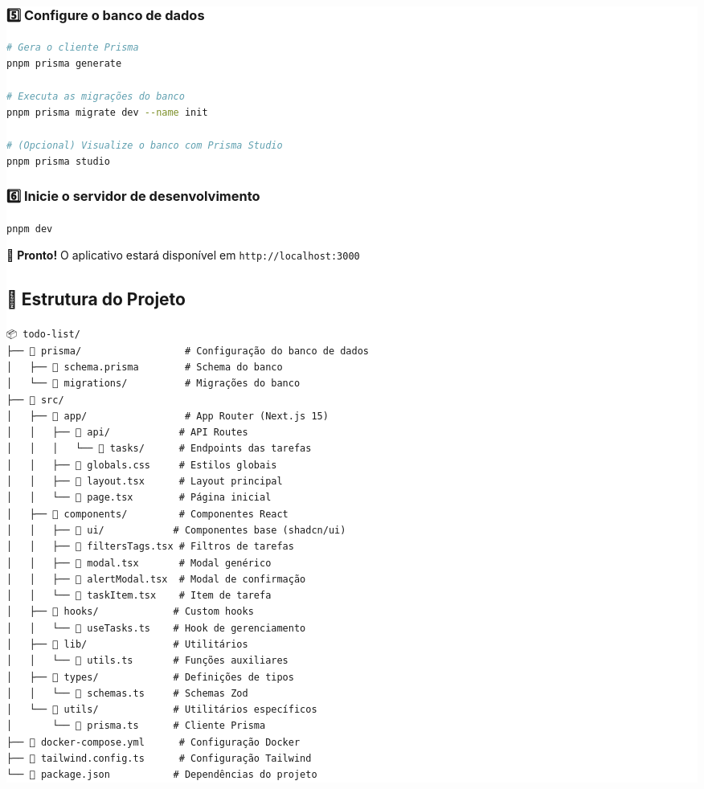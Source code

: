 ### 5️⃣ Configure o banco de dados

```bash
# Gera o cliente Prisma
pnpm prisma generate

# Executa as migrações do banco
pnpm prisma migrate dev --name init

# (Opcional) Visualize o banco com Prisma Studio
pnpm prisma studio
```

### 6️⃣ Inicie o servidor de desenvolvimento

```bash
pnpm dev
```

🎉 **Pronto!** O aplicativo estará disponível em `http://localhost:3000`

## 📁 Estrutura do Projeto

```
📦 todo-list/
├── 📂 prisma/                  # Configuração do banco de dados
│   ├── 📄 schema.prisma        # Schema do banco
│   └── 📂 migrations/          # Migrações do banco
├── 📂 src/
│   ├── 📂 app/                 # App Router (Next.js 15)
│   │   ├── 📂 api/            # API Routes
│   │   │   └── 📂 tasks/      # Endpoints das tarefas
│   │   ├── 📄 globals.css     # Estilos globais
│   │   ├── 📄 layout.tsx      # Layout principal
│   │   └── 📄 page.tsx        # Página inicial
│   ├── 📂 components/         # Componentes React
│   │   ├── 📂 ui/            # Componentes base (shadcn/ui)
│   │   ├── 📄 filtersTags.tsx # Filtros de tarefas
│   │   ├── 📄 modal.tsx       # Modal genérico
│   │   ├── 📄 alertModal.tsx  # Modal de confirmação
│   │   └── 📄 taskItem.tsx    # Item de tarefa
│   ├── 📂 hooks/             # Custom hooks
│   │   └── 📄 useTasks.ts    # Hook de gerenciamento
│   ├── 📂 lib/               # Utilitários
│   │   └── 📄 utils.ts       # Funções auxiliares
│   ├── 📂 types/             # Definições de tipos
│   │   └── 📄 schemas.ts     # Schemas Zod
│   └── 📂 utils/             # Utilitários específicos
│       └── 📄 prisma.ts      # Cliente Prisma
├── 📄 docker-compose.yml      # Configuração Docker
├── 📄 tailwind.config.ts      # Configuração Tailwind
└── 📄 package.json           # Dependências do projeto
```
